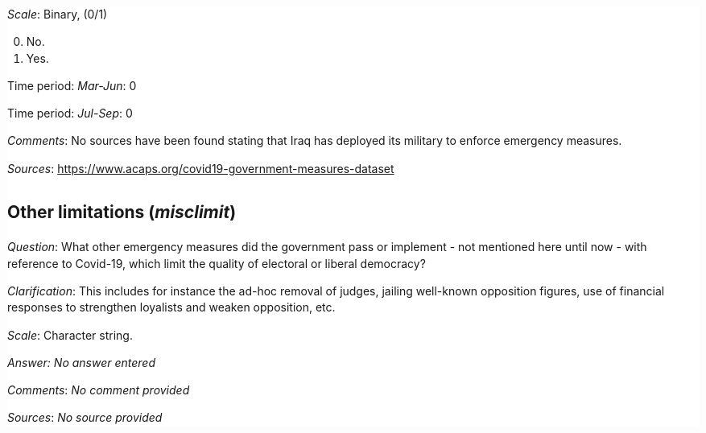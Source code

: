  

*Scale*: Binary, (0/1) 

 0. No. 
 1. Yes.

 
Time period: *Mar-Jun*: 0

 
Time period: *Jul-Sep*: 0

 

*Comments*:
 No sources have been found stating that Iraq has deployed its military to enforce emergency measures. 

*Sources*:
 https://www.acaps.org/covid19-government-measures-dataset





## Other limitations (*misclimit*) 

*Question*: What other emergency measures did the government pass or implement - not mentioned here until now - with reference to Covid-19, which limit the quality of electoral or liberal democracy? 

 

*Clarification*: This includes for instance the ad-hoc removal of judges, jailing well-known opposition figures, use of financial responses to strengthen loyalists and weaken opposition, etc. 

 

*Scale*: Character string.

 

*Answer:* *No answer entered* 

*Comments*:
*No comment provided* 

*Sources*:
*No source provided*

